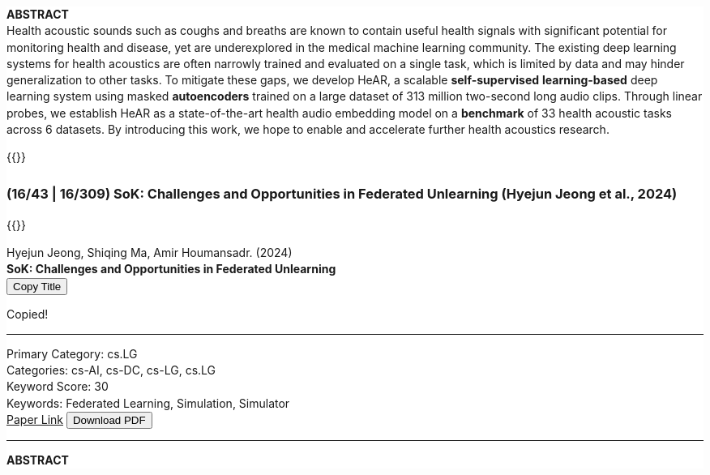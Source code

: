 

**ABSTRACT**  
Health acoustic sounds such as coughs and breaths are known to contain useful health signals with significant potential for monitoring health and disease, yet are underexplored in the medical machine learning community. The existing deep learning systems for health acoustics are often narrowly trained and evaluated on a single task, which is limited by data and may hinder generalization to other tasks. To mitigate these gaps, we develop HeAR, a scalable <b>self-supervised</b> <b>learning-based</b> deep learning system using masked <b>autoencoders</b> trained on a large dataset of 313 million two-second long audio clips. Through linear probes, we establish HeAR as a state-of-the-art health audio embedding model on a <b>benchmark</b> of 33 health acoustic tasks across 6 datasets. By introducing this work, we hope to enable and accelerate further health acoustics research.

{{</citation>}}


### (16/43 | 16/309) SoK: Challenges and Opportunities in Federated Unlearning (Hyejun Jeong et al., 2024)

{{<citation>}}

Hyejun Jeong, Shiqing Ma, Amir Houmansadr. (2024)  
**SoK: Challenges and Opportunities in Federated Unlearning**
<br/>
<button class="copy-to-clipboard" title="SoK: Challenges and Opportunities in Federated Unlearning" index=16>
  <span class="copy-to-clipboard-item">Copy Title<span>
</button>
<div class="toast toast-copied toast-index-16 align-items-center text-bg-secondary border-0 position-absolute top-0 end-0" role="alert" aria-live="assertive" aria-atomic="true">
  <div class="d-flex">
    <div class="toast-body">
      Copied!
    </div>
  </div>
</div>

---
Primary Category: cs.LG  
Categories: cs-AI, cs-DC, cs-LG, cs.LG  
Keyword Score: 30  
Keywords: Federated Learning, Simulation, Simulator  
<a type="button" class="btn btn-outline-primary" href="http://arxiv.org/abs/2403.02437v1" target="_blank" >Paper Link</a>
<button type="button" class="btn btn-outline-primary download-pdf" url="https://arxiv.org/pdf/2403.02437v1.pdf" filename="2403.02437v1.pdf">Download PDF</button>

---


**ABSTRACT**  